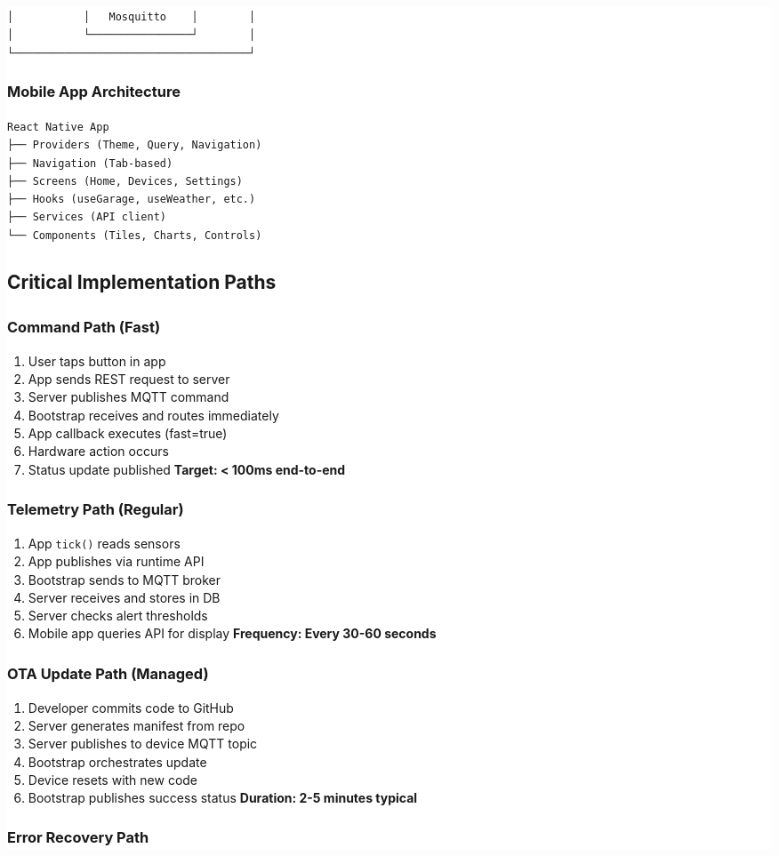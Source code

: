 ```
│           │   Mosquitto    │        │
│           └────────────────┘        │
└─────────────────────────────────────┘
```

### Mobile App Architecture

```
React Native App
├── Providers (Theme, Query, Navigation)
├── Navigation (Tab-based)
├── Screens (Home, Devices, Settings)
├── Hooks (useGarage, useWeather, etc.)
├── Services (API client)
└── Components (Tiles, Charts, Controls)
```

## Critical Implementation Paths

### Command Path (Fast)

1. User taps button in app
2. App sends REST request to server
3. Server publishes MQTT command
4. Bootstrap receives and routes immediately
5. App callback executes (fast=true)
6. Hardware action occurs
7. Status update published
   **Target: < 100ms end-to-end**

### Telemetry Path (Regular)

1. App `tick()` reads sensors
2. App publishes via runtime API
3. Bootstrap sends to MQTT broker
4. Server receives and stores in DB
5. Server checks alert thresholds
6. Mobile app queries API for display
   **Frequency: Every 30-60 seconds**

### OTA Update Path (Managed)

1. Developer commits code to GitHub
2. Server generates manifest from repo
3. Server publishes to device MQTT topic
4. Bootstrap orchestrates update
5. Device resets with new code
6. Bootstrap publishes success status
   **Duration: 2-5 minutes typical**

### Error Recovery Path
